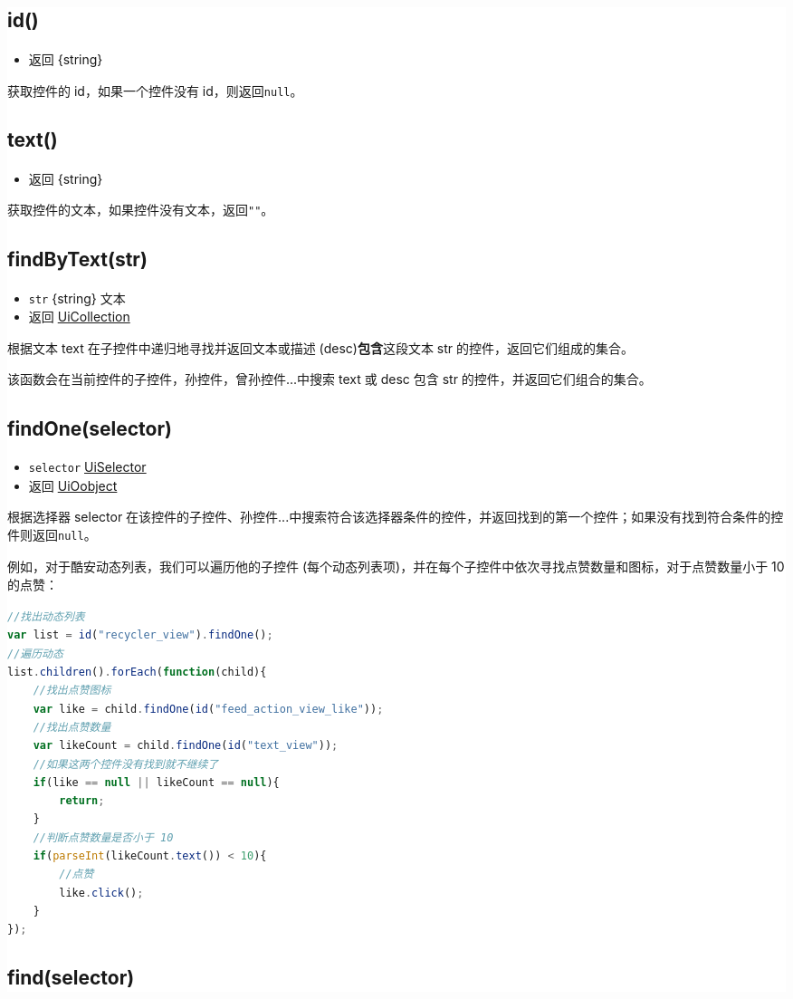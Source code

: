 ## id()

- 返回 {string}

获取控件的 id，如果一个控件没有 id，则返回`null`。

## text()

- 返回 {string}

获取控件的文本，如果控件没有文本，返回`""`。

## findByText(str)

- `str` {string} 文本
- 返回 [UiCollection](#uicollection)

根据文本 text 在子控件中递归地寻找并返回文本或描述 (desc)**包含**这段文本 str 的控件，返回它们组成的集合。

该函数会在当前控件的子控件，孙控件，曾孙控件...中搜索 text 或 desc 包含 str 的控件，并返回它们组合的集合。

## findOne(selector)

- `selector` [UiSelector](#uiselector)
- 返回 [UiOobject](#uiobject)

根据选择器 selector 在该控件的子控件、孙控件...中搜索符合该选择器条件的控件，并返回找到的第一个控件；如果没有找到符合条件的控件则返回`null`。

例如，对于酷安动态列表，我们可以遍历他的子控件 (每个动态列表项)，并在每个子控件中依次寻找点赞数量和图标，对于点赞数量小于 10 的点赞：

```js
//找出动态列表
var list = id("recycler_view").findOne();
//遍历动态
list.children().forEach(function(child){
    //找出点赞图标
    var like = child.findOne(id("feed_action_view_like"));
    //找出点赞数量
    var likeCount = child.findOne(id("text_view"));
    //如果这两个控件没有找到就不继续了
    if(like == null || likeCount == null){
        return;
    }
    //判断点赞数量是否小于 10
    if(parseInt(likeCount.text()) < 10){
        //点赞
        like.click();
    }
});
```

## find(selector)
